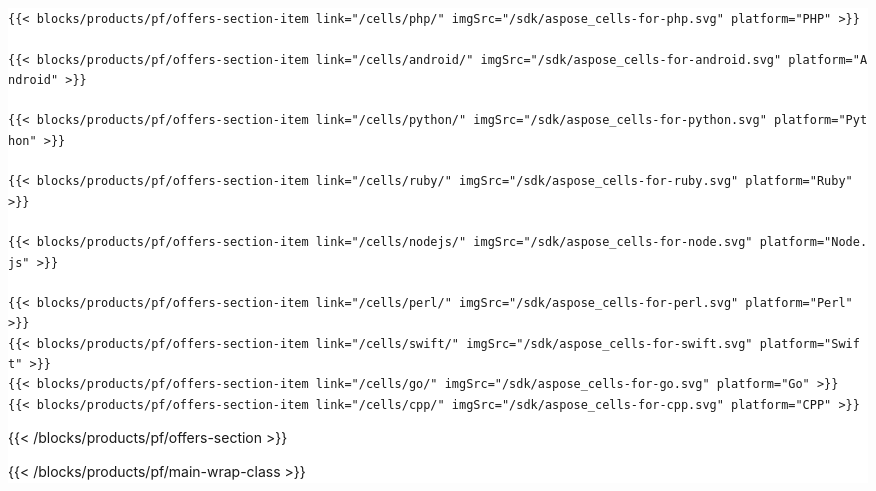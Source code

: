     {{< blocks/products/pf/offers-section-item link="/cells/php/" imgSrc="/sdk/aspose_cells-for-php.svg" platform="PHP" >}}
	
	{{< blocks/products/pf/offers-section-item link="/cells/android/" imgSrc="/sdk/aspose_cells-for-android.svg" platform="Android" >}}
	
    {{< blocks/products/pf/offers-section-item link="/cells/python/" imgSrc="/sdk/aspose_cells-for-python.svg" platform="Python" >}}
	
    {{< blocks/products/pf/offers-section-item link="/cells/ruby/" imgSrc="/sdk/aspose_cells-for-ruby.svg" platform="Ruby" >}}
	
    {{< blocks/products/pf/offers-section-item link="/cells/nodejs/" imgSrc="/sdk/aspose_cells-for-node.svg" platform="Node.js" >}}
	
    {{< blocks/products/pf/offers-section-item link="/cells/perl/" imgSrc="/sdk/aspose_cells-for-perl.svg" platform="Perl" >}}
    {{< blocks/products/pf/offers-section-item link="/cells/swift/" imgSrc="/sdk/aspose_cells-for-swift.svg" platform="Swift" >}}
	{{< blocks/products/pf/offers-section-item link="/cells/go/" imgSrc="/sdk/aspose_cells-for-go.svg" platform="Go" >}}
    {{< blocks/products/pf/offers-section-item link="/cells/cpp/" imgSrc="/sdk/aspose_cells-for-cpp.svg" platform="CPP" >}}
{{< /blocks/products/pf/offers-section >}}

{{< /blocks/products/pf/main-wrap-class >}}
